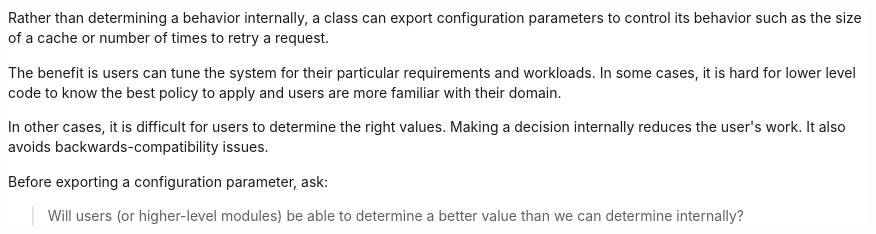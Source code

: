 Rather than determining a behavior internally,
a class can export configuration parameters to control its behavior such as
the size of a cache or number of times to retry a request.

The benefit is users can tune the system
for their particular requirements and workloads.
In some cases, it is hard for lower level code to know the best policy to apply
and users are more familiar with their domain.

In other cases, it is difficult for users to determine the right values.
Making a decision internally reduces the user's work.
It also avoids backwards-compatibility issues.

Before exporting a configuration parameter, ask:

> Will users (or higher-level modules) be able to determine a better value
> than we can determine internally?
